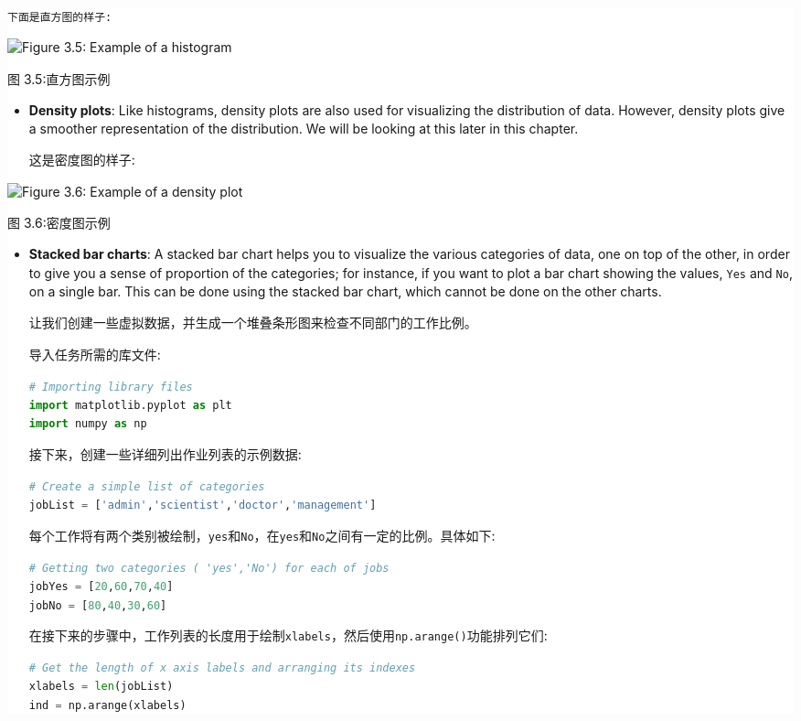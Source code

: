     下面是直方图的样子:

![Figure 3.5: Example of a histogram
](img/C15019_03_05.jpg)

图 3.5:直方图示例

*   **Density plots**: Like histograms, density plots are also used for visualizing the distribution of data. However, density plots give a smoother representation of the distribution. We will be looking at this later in this chapter.

    这是密度图的样子:

![Figure 3.6: Example of a density plot
](img/C15019_03_06.jpg)

图 3.6:密度图示例

*   **Stacked bar charts**: A stacked bar chart helps you to visualize the various categories of data, one on top of the other, in order to give you a sense of proportion of the categories; for instance, if you want to plot a bar chart showing the values, `Yes` and `No`, on a single bar. This can be done using the stacked bar chart, which cannot be done on the other charts.

    让我们创建一些虚拟数据，并生成一个堆叠条形图来检查不同部门的工作比例。

    导入任务所需的库文件:

    ```py
    # Importing library files
    import matplotlib.pyplot as plt
    import numpy as np
    ```

    接下来，创建一些详细列出作业列表的示例数据:

    ```py
    # Create a simple list of categories
    jobList = ['admin','scientist','doctor','management']
    ```

    每个工作将有两个类别被绘制，`yes`和`No`，在`yes`和`No`之间有一定的比例。具体如下:

    ```py
    # Getting two categories ( 'yes','No') for each of jobs
    jobYes = [20,60,70,40]
    jobNo = [80,40,30,60]
    ```

    在接下来的步骤中，工作列表的长度用于绘制`xlabels`，然后使用`np.arange()`功能排列它们:

    ```py
    # Get the length of x axis labels and arranging its indexes
    xlabels = len(jobList)
    ind = np.arange(xlabels)
    ```

